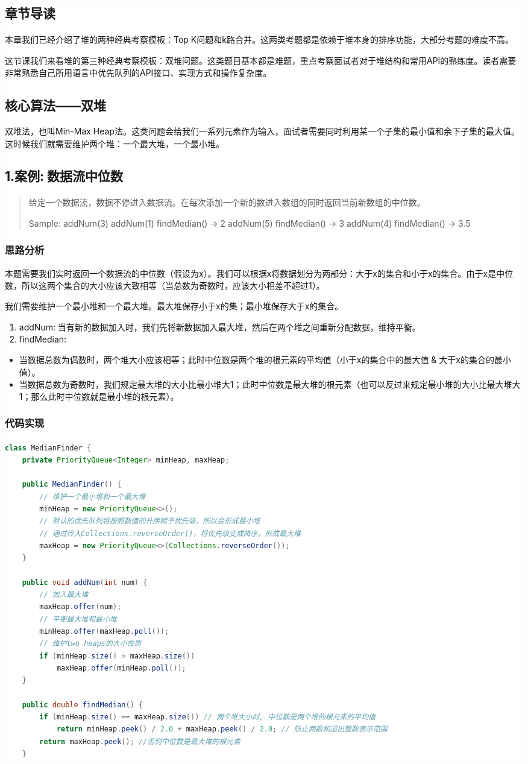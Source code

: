## 章节导读

本章我们已经介绍了堆的两种经典考察模板：Top K问题和k路合并。这两类考题都是依赖于堆本身的排序功能，大部分考题的难度不高。

这节课我们来看堆的第三种经典考察模板：双堆问题。这类题目基本都是难题，重点考察面试者对于堆结构和常用API的熟练度。读者需要非常熟悉自己所用语言中优先队列的API接口、实现方式和操作复杂度。

## 核心算法——双堆

双堆法，也叫Min-Max Heap法。这类问题会给我们一系列元素作为输入，面试者需要同时利用某一个子集的最小值和余下子集的最大值。这时候我们就需要维护两个堆：一个最大堆，一个最小堆。

## 1.案例: 数据流中位数

> 给定一个数据流，数据不停进入数据流。在每次添加一个新的数进入数组的同时返回当前新数组的中位数。
>
> Sample:
> addNum(3)
> addNum(1)
> findMedian() -> 2
> addNum(5)
> findMedian() -> 3
> addNum(4)
> findMedian() -> 3.5

### 思路分析

本题需要我们实时返回一个数据流的中位数（假设为x）。我们可以根据x将数据划分为两部分：大于x的集合和小于x的集合。由于x是中位数，所以这两个集合的大小应该大致相等（当总数为奇数时，应该大小相差不超过1）。

我们需要维护一个最小堆和一个最大堆。最大堆保存小于x的集；最小堆保存大于x的集合。

1. addNum: 当有新的数据加入时，我们先将新数据加入最大堆，然后在两个堆之间重新分配数据，维持平衡。
2. findMedian:
+ 当数据总数为偶数时，两个堆大小应该相等；此时中位数是两个堆的根元素的平均值（小于x的集合中的最大值 & 大于x的集合的最小值）。
+ 当数据总数为奇数时，我们规定最大堆的大小比最小堆大1；此时中位数是最大堆的根元素（也可以反过来规定最小堆的大小比最大堆大1；那么此时中位数就是最小堆的根元素）。

### 代码实现

```java
class MedianFinder {
    private PriorityQueue<Integer> minHeap, maxHeap;

    public MedianFinder() {
        // 维护一个最小堆和一个最大堆
        minHeap = new PriorityQueue<>();
        // 默认的优先队列将按照数值的升序赋予优先级，所以会形成最小堆
        // 通过传入Collections.reverseOrder()，将优先级变成降序，形成最大堆
        maxHeap = new PriorityQueue<>(Collections.reverseOrder());
    }

    public void addNum(int num) {
        // 加入最大堆
        maxHeap.offer(num);
        // 平衡最大堆和最小堆
        minHeap.offer(maxHeap.poll());
        // 维护two heaps的大小性质
        if (minHeap.size() > maxHeap.size())
            maxHeap.offer(minHeap.poll());
    }

    public double findMedian() {
        if (minHeap.size() == maxHeap.size()) // 两个堆大小时, 中位数是两个堆的根元素的平均值
            return minHeap.peek() / 2.0 + maxHeap.peek() / 2.0; // 防止两数和溢出整数表示范围
        return maxHeap.peek(); //否则中位数是最大堆的根元素
    }
```